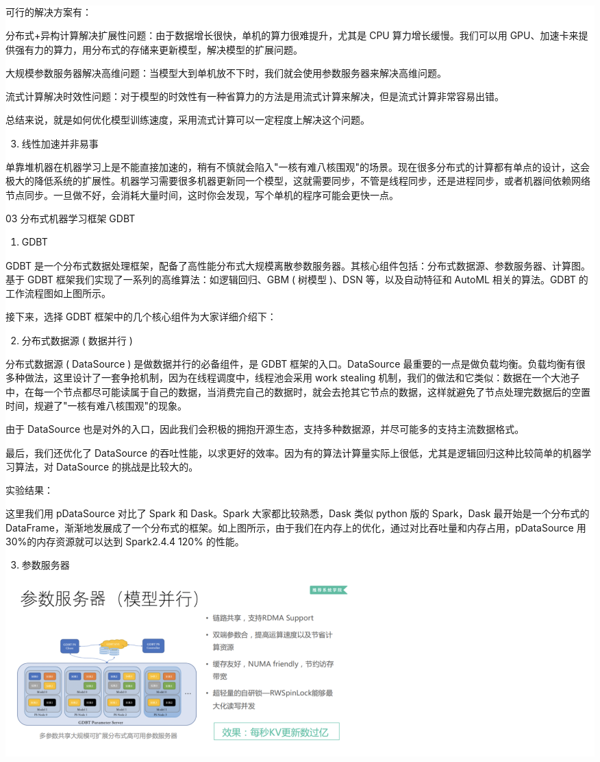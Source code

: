 可行的解决方案有：

分布式+异构计算解决扩展性问题：由于数据增长很快，单机的算力很难提升，尤其是 CPU 算力增长缓慢。我们可以用 GPU、加速卡来提供强有力的算力，用分布式的存储来更新模型，解决模型的扩展问题。

大规模参数服务器解决高维问题：当模型大到单机放不下时，我们就会使用参数服务器来解决高维问题。

流式计算解决时效性问题：对于模型的时效性有一种省算力的方法是用流式计算来解决，但是流式计算非常容易出错。

总结来说，就是如何优化模型训练速度，采用流式计算可以一定程度上解决这个问题。

3. 线性加速并非易事



单靠堆机器在机器学习上是不能直接加速的，稍有不慎就会陷入"一核有难八核围观"的场景。现在很多分布式的计算都有单点的设计，这会极大的降低系统的扩展性。机器学习需要很多机器更新同一个模型，这就需要同步，不管是线程同步，还是进程同步，或者机器间依赖网络节点同步。一旦做不好，会消耗大量时间，这时你会发现，写个单机的程序可能会更快一点。

03
分布式机器学习框架 GDBT

1. GDBT


GDBT 是一个分布式数据处理框架，配备了高性能分布式大规模离散参数服务器。其核心组件包括：分布式数据源、参数服务器、计算图。基于 GDBT 框架我们实现了一系列的高维算法：如逻辑回归、GBM ( 树模型 )、DSN 等，以及自动特征和 AutoML 相关的算法。GDBT 的工作流程图如上图所示。

接下来，选择 GDBT 框架中的几个核心组件为大家详细介绍下：

2. 分布式数据源 ( 数据并行 )



分布式数据源 ( DataSource ) 是做数据并行的必备组件，是 GDBT 框架的入口。DataSource 最重要的一点是做负载均衡。负载均衡有很多种做法，这里设计了一套争抢机制，因为在线程调度中，线程池会采用 work stealing 机制，我们的做法和它类似：数据在一个大池子中，在每一个节点都尽可能读属于自己的数据，当消费完自己的数据时，就会去抢其它节点的数据，这样就避免了节点处理完数据后的空置时间，规避了"一核有难八核围观"的现象。

由于 DataSource 也是对外的入口，因此我们会积极的拥抱开源生态，支持多种数据源，并尽可能多的支持主流数据格式。

最后，我们还优化了 DataSource 的吞吐性能，以求更好的效率。因为有的算法计算量实际上很低，尤其是逻辑回归这种比较简单的机器学习算法，对 DataSource 的挑战是比较大的。

实验结果：



这里我们用 pDataSource 对比了 Spark 和 Dask。Spark 大家都比较熟悉，Dask 类似 python 版的 Spark，Dask 最开始是一个分布式的 DataFrame，渐渐地发展成了一个分布式的框架。如上图所示，由于我们在内存上的优化，通过对比吞吐量和内存占用，pDataSource 用30%的内存资源就可以达到 Spark2.4.4 120% 的性能。

3. 参数服务器

<img src="./images/1.png" width="60%" height="60%">
